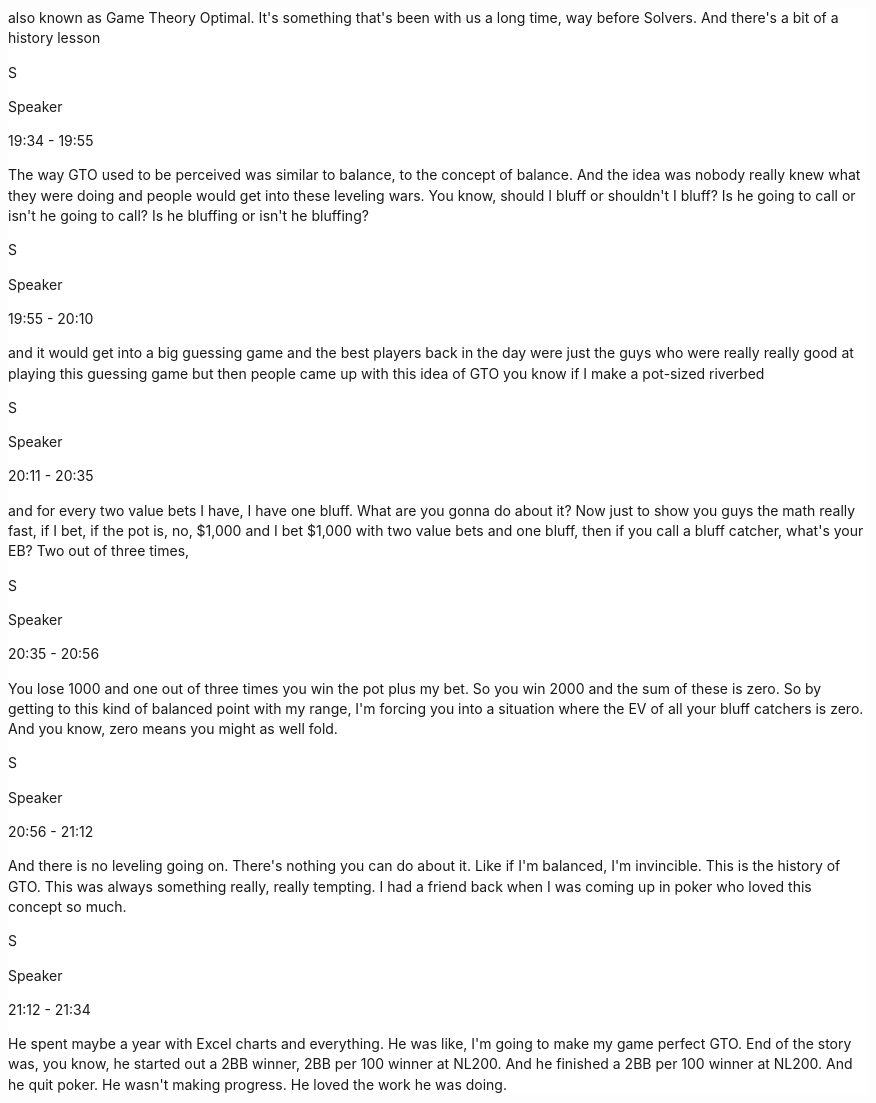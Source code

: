 also known as Game Theory Optimal. It's something that's been with us a long time, way before Solvers. And there's a bit of a history lesson

S

Speaker

19:34 - 19:55

The way GTO used to be perceived was similar to balance, to the concept of balance. And the idea was nobody really knew what they were doing and people would get into these leveling wars. You know, should I bluff or shouldn't I bluff? Is he going to call or isn't he going to call? Is he bluffing or isn't he bluffing?

S

Speaker

19:55 - 20:10

and it would get into a big guessing game and the best players back in the day were just the guys who were really really good at playing this guessing game but then people came up with this idea of GTO you know if I make a pot-sized riverbed

S

Speaker

20:11 - 20:35

and for every two value bets I have, I have one bluff. What are you gonna do about it? Now just to show you guys the math really fast, if I bet, if the pot is, no, $1,000 and I bet $1,000 with two value bets and one bluff, then if you call a bluff catcher, what's your EB? Two out of three times,

S

Speaker

20:35 - 20:56

You lose 1000 and one out of three times you win the pot plus my bet. So you win 2000 and the sum of these is zero. So by getting to this kind of balanced point with my range, I'm forcing you into a situation where the EV of all your bluff catchers is zero. And you know, zero means you might as well fold.

S

Speaker

20:56 - 21:12

And there is no leveling going on. There's nothing you can do about it. Like if I'm balanced, I'm invincible. This is the history of GTO. This was always something really, really tempting. I had a friend back when I was coming up in poker who loved this concept so much.

S

Speaker

21:12 - 21:34

He spent maybe a year with Excel charts and everything. He was like, I'm going to make my game perfect GTO. End of the story was, you know, he started out a 2BB winner, 2BB per 100 winner at NL200. And he finished a 2BB per 100 winner at NL200. And he quit poker. He wasn't making progress. He loved the work he was doing.
